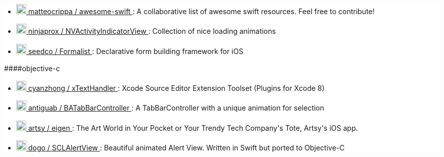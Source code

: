 * <img src='https://avatars2.githubusercontent.com/u/4723115?v=3&s=40' height='20' width='20'>[
      matteocrippa
      /
      awesome-swift
](https://github.com/matteocrippa/awesome-swift): 
      A collaborative list of awesome swift resources. Feel free to contribute!
    
* <img src='https://avatars0.githubusercontent.com/u/4948012?v=3&s=40' height='20' width='20'>[
      ninjaprox
      /
      NVActivityIndicatorView
](https://github.com/ninjaprox/NVActivityIndicatorView): 
      Collection of nice loading animations
    
* <img src='https://avatars3.githubusercontent.com/u/353158?v=3&s=40' height='20' width='20'>[
      seedco
      /
      Formalist
](https://github.com/seedco/Formalist): 
      Declarative form building framework for iOS
    

####objective-c
* <img src='https://avatars1.githubusercontent.com/u/6745066?v=3&s=40' height='20' width='20'>[
      cyanzhong
      /
      xTextHandler
](https://github.com/cyanzhong/xTextHandler): 
      Xcode Source Editor Extension Toolset (Plugins for Xcode 8)
    
* <img src='https://avatars2.githubusercontent.com/u/1091262?v=3&s=40' height='20' width='20'>[
      antiguab
      /
      BATabBarController
](https://github.com/antiguab/BATabBarController): 
      A TabBarController with a unique animation for selection
    
* <img src='https://avatars0.githubusercontent.com/u/49038?v=3&s=40' height='20' width='20'>[
      artsy
      /
      eigen
](https://github.com/artsy/eigen): 
      The Art World in Your Pocket or Your Trendy Tech Company's Tote, Artsy's iOS app.
    
* <img src='https://avatars0.githubusercontent.com/u/1487375?v=3&s=40' height='20' width='20'>[
      dogo
      /
      SCLAlertView
](https://github.com/dogo/SCLAlertView): 
      Beautiful animated Alert View. Written in Swift but ported to Objective-C
    
